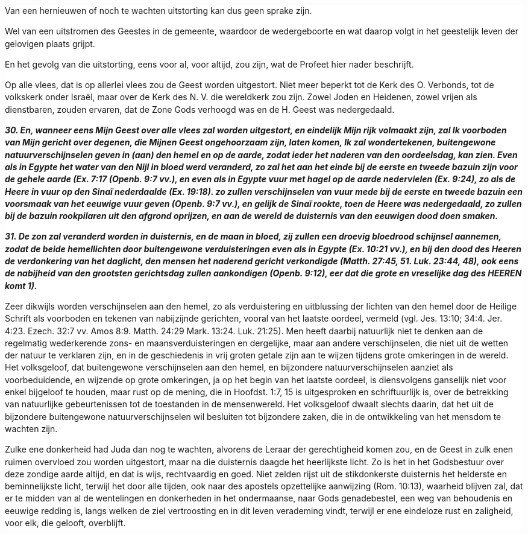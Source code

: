 Van een hernieuwen of noch te wachten uitstorting kan dus geen sprake zijn.

Wel van een uitstromen des Geestes in de gemeente, waardoor de wedergeboorte en wat daarop volgt in het geestelijk leven der gelovigen plaats grijpt.

En het gevolg van die uitstorting, eens voor al, voor altijd, zou zijn, wat de Profeet hier nader beschrijft.

Op alle vlees, dat is op allerlei vlees zou de Geest worden uitgestort. Niet meer beperkt tot de Kerk des O. Verbonds, tot de volkskerk onder Israël, maar over de Kerk des N. V. die wereldkerk zou zijn. Zowel Joden en Heidenen, zowel vrijen als dienstbaren, zouden ervaren, dat de Zone Gods verhoogd was en de H. Geest was nedergedaald.

***30. En, wanneer eens Mijn Geest over alle vlees zal worden uitgestort, en eindelijk Mijn rijk volmaakt zijn, zal Ik voorboden van Mijn gericht over degenen, die Mijnen Geest ongehoorzaam zijn, laten komen, Ik zal wondertekenen, buitengewone natuurverschijnselen geven in (aan) den hemel en op de aarde, zodat ieder het naderen van den oordeelsdag, kan zien. Even als in Egypte het water van den Nijl in bloed werd veranderd, zo zal het aan het einde bij de eerste en tweede bazuin zijn voor de gehele aarde (Ex. 7:17 (Openb. 9:7 vv.), en even als in Egypte vuur met hagel op de aarde nedervielen (Ex. 9:24), zo als de Heere in vuur op den Sinaï nederdaalde (Ex. 19:18). zo zullen verschijnselen van vuur mede bij de eerste en tweede bazuin een voorsmaak van het eeuwige vuur geven (Openb. 9:7 vv.), en gelijk de Sinaï rookte, toen de Heere was nedergedaald, zo zullen bij de bazuin rookpilaren uit den afgrond oprijzen, en aan de wereld de duisternis van den eeuwigen dood doen smaken.***

***31. De zon zal veranderd worden in duisternis, en de maan in bloed, zij zullen een droevig bloedrood schijnsel aannemen, zodat de beide hemellichten door buitengewone verduisteringen even als in Egypte (Ex. 10:21 vv.), en bij den dood des Heeren de verdonkering van het daglicht, den mensen het naderend gericht verkondigde (Matth. 27:45, 51. Luk. 23:44, 48), ook eens de nabijheid van den grootsten gerichtsdag zullen aankondigen (Openb. 9:12), eer dat die grote en vreselijke dag des HEEREN komt 1).***

Zeer dikwijls worden verschijnselen aan den hemel, zo als verduistering en uitblussing der lichten van den hemel door de Heilige Schrift als voorboden en tekenen van nabijzijnde gerichten, vooral van het laatste oordeel, vermeld (vgl. Jes. 13:10; 34:4. Jer. 4:23. Ezech. 32:7 vv. Amos 8:9. Matth. 24:29 Mark. 13:24. Luk. 21:25). Men heeft daarbij natuurlijk niet te denken aan de regelmatig wederkerende zons- en maansverduisteringen en dergelijke, maar aan andere verschijnselen, die niet uit de wetten der natuur te verklaren zijn, en in de geschiedenis in vrij groten getale zijn aan te wijzen tijdens grote omkeringen in de wereld. Het volksgeloof, dat buitengewone verschijnselen aan den hemel, en bijzondere natuurverschijnselen aanziet als voorbeduidende, en wijzende op grote omkeringen, ja op het begin van het laatste oordeel, is diensvolgens ganselijk niet voor enkel bijgeloof te houden, maar rust op de mening, die in Hoofdst. 1:7, 15 is uitgesproken en schriftuurlijk is, over de betrekking van natuurlijke gebeurtenissen tot de toestanden in de mensenwereld. Het volksgeloof dwaalt slechts daarin, dat het uit de bijzondere buitengewone natuurverschijnselen wil besluiten tot bijzondere zaken, die in de ontwikkeling van het mensdom te wachten zijn.

Zulke ene donkerheid had Juda dan nog te wachten, alvorens de Leraar der gerechtigheid komen zou, en de Geest in zulk enen ruimen overvloed zou worden uitgestort, maar na die duisternis daagde het heerlijkste licht. Zo is het in het Godsbestuur over deze zondige aarde altijd, en dat is wijs, rechtvaardig en goed. Niet zelden rijst uit de stikdonkerste duisternis het helderste en beminnelijkste licht, terwijl het door alle tijden, ook naar des apostels opzettelijke aanwijzing (Rom. 10:13), waarheid blijven zal, dat er te midden van al de wentelingen en donkerheden in het ondermaanse, naar Gods genadebestel, een weg van behoudenis en eeuwige redding is, langs welken de ziel vertroosting en in dit leven verademing vindt, terwijl er ene eindeloze rust en zaligheid, voor elk, die gelooft, overblijft.
